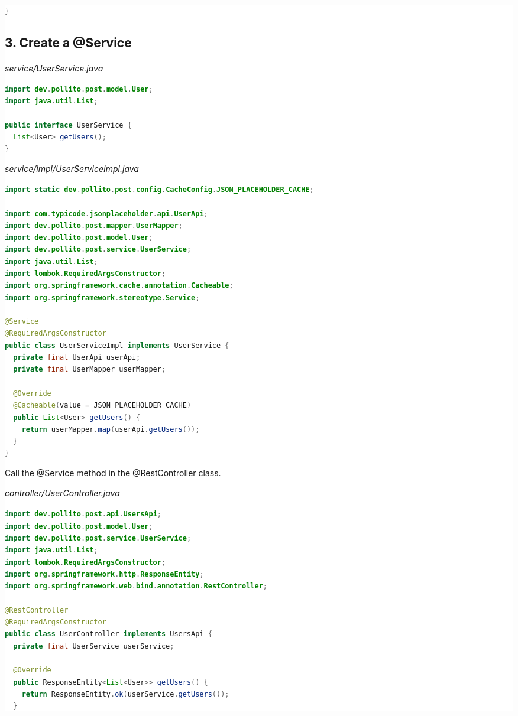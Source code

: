 ```java
}
```

## 3. Create a @Service

_service/UserService.java_

```java
import dev.pollito.post.model.User;
import java.util.List;

public interface UserService {
  List<User> getUsers();
}
```

_service/impl/UserServiceImpl.java_

```java
import static dev.pollito.post.config.CacheConfig.JSON_PLACEHOLDER_CACHE;

import com.typicode.jsonplaceholder.api.UserApi;
import dev.pollito.post.mapper.UserMapper;
import dev.pollito.post.model.User;
import dev.pollito.post.service.UserService;
import java.util.List;
import lombok.RequiredArgsConstructor;
import org.springframework.cache.annotation.Cacheable;
import org.springframework.stereotype.Service;

@Service
@RequiredArgsConstructor
public class UserServiceImpl implements UserService {
  private final UserApi userApi;
  private final UserMapper userMapper;

  @Override
  @Cacheable(value = JSON_PLACEHOLDER_CACHE)
  public List<User> getUsers() {
    return userMapper.map(userApi.getUsers());
  }
}
```

Call the @Service method in the @RestController class.

_controller/UserController.java_

```java
import dev.pollito.post.api.UsersApi;
import dev.pollito.post.model.User;
import dev.pollito.post.service.UserService;
import java.util.List;
import lombok.RequiredArgsConstructor;
import org.springframework.http.ResponseEntity;
import org.springframework.web.bind.annotation.RestController;

@RestController
@RequiredArgsConstructor
public class UserController implements UsersApi {
  private final UserService userService;

  @Override
  public ResponseEntity<List<User>> getUsers() {
    return ResponseEntity.ok(userService.getUsers());
  }
```